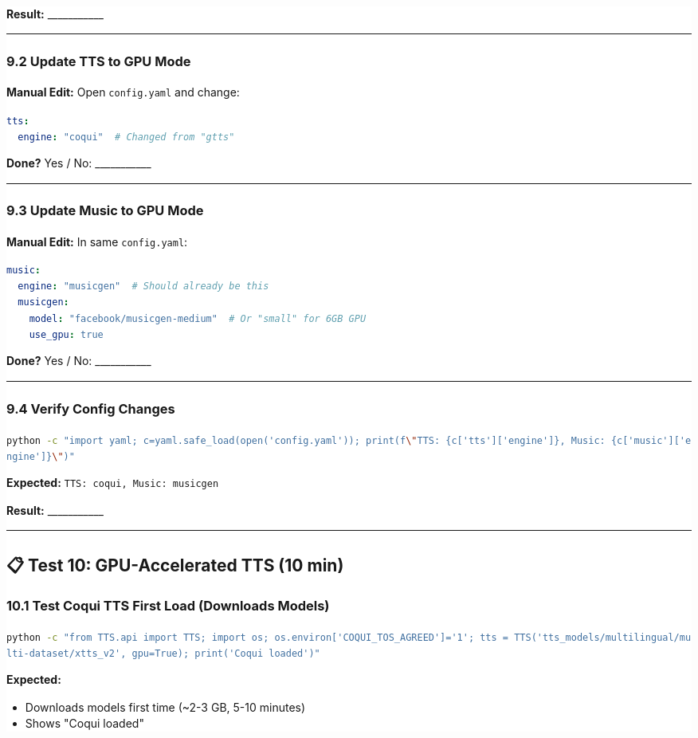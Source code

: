 **Result:** ___________

---

### 9.2 Update TTS to GPU Mode

**Manual Edit:** Open `config.yaml` and change:

```yaml
tts:
  engine: "coqui"  # Changed from "gtts"
```

**Done?** Yes / No: ___________

---

### 9.3 Update Music to GPU Mode

**Manual Edit:** In same `config.yaml`:

```yaml
music:
  engine: "musicgen"  # Should already be this
  musicgen:
    model: "facebook/musicgen-medium"  # Or "small" for 6GB GPU
    use_gpu: true
```

**Done?** Yes / No: ___________

---

### 9.4 Verify Config Changes
```bash
python -c "import yaml; c=yaml.safe_load(open('config.yaml')); print(f\"TTS: {c['tts']['engine']}, Music: {c['music']['engine']}\")"
```

**Expected:** `TTS: coqui, Music: musicgen`

**Result:** ___________

---

## 📋 Test 10: GPU-Accelerated TTS (10 min)

### 10.1 Test Coqui TTS First Load (Downloads Models)
```bash
python -c "from TTS.api import TTS; import os; os.environ['COQUI_TOS_AGREED']='1'; tts = TTS('tts_models/multilingual/multi-dataset/xtts_v2', gpu=True); print('Coqui loaded')"
```

**Expected:**
- Downloads models first time (~2-3 GB, 5-10 minutes)
- Shows "Coqui loaded"
